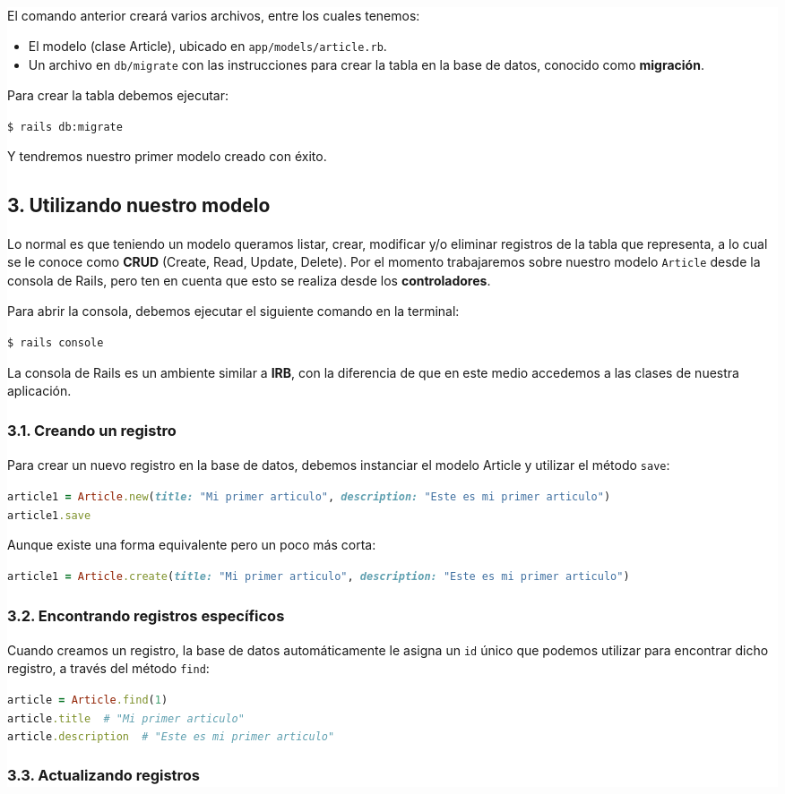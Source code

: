 El comando anterior creará varios archivos, entre los cuales tenemos:
* El modelo (clase Article), ubicado en `app/models/article.rb`.
* Un archivo en `db/migrate` con las instrucciones para crear la tabla en la base de datos, conocido como **migración**.

Para crear la tabla debemos ejecutar:

```
$ rails db:migrate
```

Y tendremos nuestro primer modelo creado con éxito.

## 3. Utilizando nuestro modelo

Lo normal es que teniendo un modelo queramos listar, crear, modificar y/o eliminar registros de la tabla que representa, a lo cual se le conoce como **CRUD** (Create, Read, Update, Delete). Por el momento trabajaremos sobre nuestro modelo `Article` desde la consola de Rails, pero ten en cuenta que esto se realiza desde los **controladores**.

Para abrir la consola, debemos ejecutar el siguiente comando en la terminal:

```
$ rails console
```

La consola de Rails es un ambiente similar a **IRB**, con la diferencia de que en este medio accedemos a las clases de nuestra aplicación.

### 3.1. Creando un registro

Para crear un nuevo registro en la base de datos, debemos instanciar el modelo Article y utilizar el método `save`:

``` rb
article1 = Article.new(title: "Mi primer articulo", description: "Este es mi primer articulo")
article1.save
```

Aunque existe una forma equivalente pero un poco más corta:

``` rb
article1 = Article.create(title: "Mi primer articulo", description: "Este es mi primer articulo")
```

### 3.2. Encontrando registros específicos

Cuando creamos un registro, la base de datos automáticamente le asigna un `id` único que podemos utilizar para encontrar dicho registro, a través del método `find`:

``` rb
article = Article.find(1)
article.title  # "Mi primer articulo"
article.description  # "Este es mi primer articulo"
```

### 3.3. Actualizando registros
